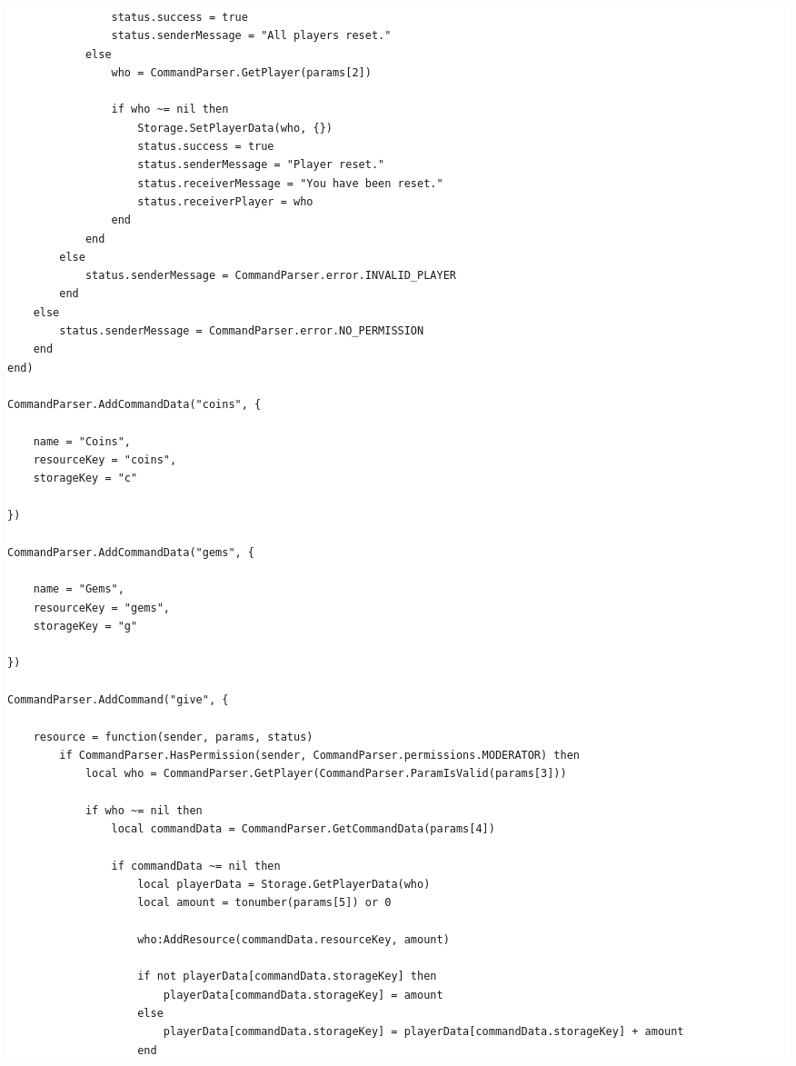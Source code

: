                     status.success = true
                    status.senderMessage = "All players reset."
                else
                    who = CommandParser.GetPlayer(params[2])

                    if who ~= nil then
                        Storage.SetPlayerData(who, {})
                        status.success = true
                        status.senderMessage = "Player reset."
                        status.receiverMessage = "You have been reset."
                        status.receiverPlayer = who
                    end
                end
            else
                status.senderMessage = CommandParser.error.INVALID_PLAYER
            end
        else
            status.senderMessage = CommandParser.error.NO_PERMISSION
        end
    end)

    CommandParser.AddCommandData("coins", {

        name = "Coins",
        resourceKey = "coins",
        storageKey = "c"

    })

    CommandParser.AddCommandData("gems", {

        name = "Gems",
        resourceKey = "gems",
        storageKey = "g"

    })

    CommandParser.AddCommand("give", {

        resource = function(sender, params, status)
            if CommandParser.HasPermission(sender, CommandParser.permissions.MODERATOR) then
                local who = CommandParser.GetPlayer(CommandParser.ParamIsValid(params[3]))

                if who ~= nil then
                    local commandData = CommandParser.GetCommandData(params[4])

                    if commandData ~= nil then
                        local playerData = Storage.GetPlayerData(who)
                        local amount = tonumber(params[5]) or 0

                        who:AddResource(commandData.resourceKey, amount)

                        if not playerData[commandData.storageKey] then
                            playerData[commandData.storageKey] = amount
                        else
                            playerData[commandData.storageKey] = playerData[commandData.storageKey] + amount
                        end

